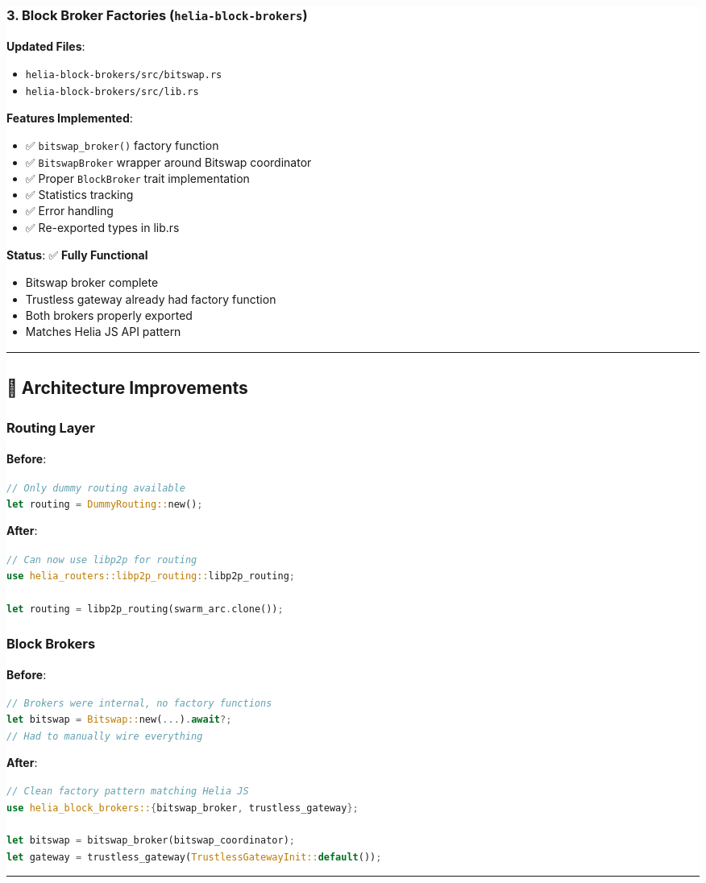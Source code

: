### 3. Block Broker Factories (`helia-block-brokers`)

**Updated Files**:
- `helia-block-brokers/src/bitswap.rs`
- `helia-block-brokers/src/lib.rs`

**Features Implemented**:
- ✅ `bitswap_broker()` factory function
- ✅ `BitswapBroker` wrapper around Bitswap coordinator
- ✅ Proper `BlockBroker` trait implementation
- ✅ Statistics tracking
- ✅ Error handling
- ✅ Re-exported types in lib.rs

**Status**: ✅ **Fully Functional**
- Bitswap broker complete
- Trustless gateway already had factory function
- Both brokers properly exported
- Matches Helia JS API pattern

---

## 🎯 Architecture Improvements

### Routing Layer

**Before**:
```rust
// Only dummy routing available
let routing = DummyRouting::new();
```

**After**:
```rust
// Can now use libp2p for routing
use helia_routers::libp2p_routing::libp2p_routing;

let routing = libp2p_routing(swarm_arc.clone());
```

### Block Brokers

**Before**:
```rust
// Brokers were internal, no factory functions
let bitswap = Bitswap::new(...).await?;
// Had to manually wire everything
```

**After**:
```rust
// Clean factory pattern matching Helia JS
use helia_block_brokers::{bitswap_broker, trustless_gateway};

let bitswap = bitswap_broker(bitswap_coordinator);
let gateway = trustless_gateway(TrustlessGatewayInit::default());
```

---